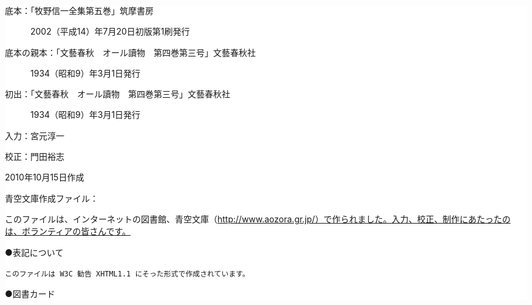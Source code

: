 





底本：「牧野信一全集第五巻」筑摩書房

　　　2002（平成14）年7月20日初版第1刷発行

底本の親本：「文藝春秋　オール讀物　第四巻第三号」文藝春秋社

　　　1934（昭和9）年3月1日発行

初出：「文藝春秋　オール讀物　第四巻第三号」文藝春秋社

　　　1934（昭和9）年3月1日発行

入力：宮元淳一

校正：門田裕志

2010年10月15日作成

青空文庫作成ファイル：

このファイルは、インターネットの図書館、青空文庫（http://www.aozora.gr.jp/）で作られました。入力、校正、制作にあたったのは、ボランティアの皆さんです。











●表記について


	このファイルは W3C 勧告 XHTML1.1 にそった形式で作成されています。







●図書カード